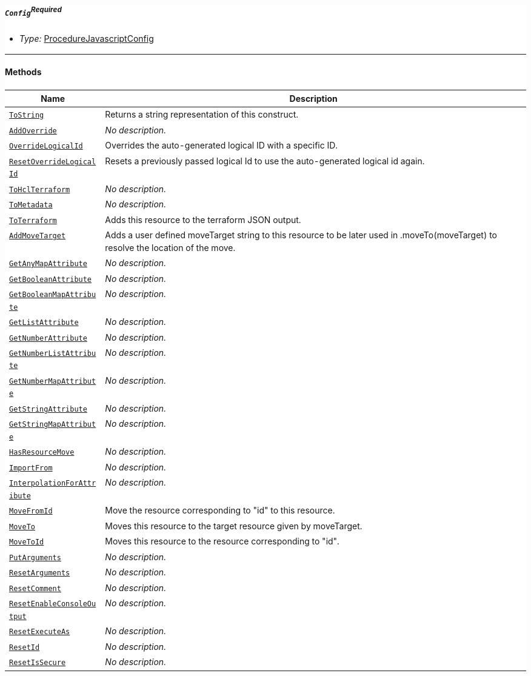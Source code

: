 ##### `Config`<sup>Required</sup> <a name="Config" id="@cdktf/provider-snowflake.procedureJavascript.ProcedureJavascript.Initializer.parameter.config"></a>

- *Type:* <a href="#@cdktf/provider-snowflake.procedureJavascript.ProcedureJavascriptConfig">ProcedureJavascriptConfig</a>

---

#### Methods <a name="Methods" id="Methods"></a>

| **Name** | **Description** |
| --- | --- |
| <code><a href="#@cdktf/provider-snowflake.procedureJavascript.ProcedureJavascript.toString">ToString</a></code> | Returns a string representation of this construct. |
| <code><a href="#@cdktf/provider-snowflake.procedureJavascript.ProcedureJavascript.addOverride">AddOverride</a></code> | *No description.* |
| <code><a href="#@cdktf/provider-snowflake.procedureJavascript.ProcedureJavascript.overrideLogicalId">OverrideLogicalId</a></code> | Overrides the auto-generated logical ID with a specific ID. |
| <code><a href="#@cdktf/provider-snowflake.procedureJavascript.ProcedureJavascript.resetOverrideLogicalId">ResetOverrideLogicalId</a></code> | Resets a previously passed logical Id to use the auto-generated logical id again. |
| <code><a href="#@cdktf/provider-snowflake.procedureJavascript.ProcedureJavascript.toHclTerraform">ToHclTerraform</a></code> | *No description.* |
| <code><a href="#@cdktf/provider-snowflake.procedureJavascript.ProcedureJavascript.toMetadata">ToMetadata</a></code> | *No description.* |
| <code><a href="#@cdktf/provider-snowflake.procedureJavascript.ProcedureJavascript.toTerraform">ToTerraform</a></code> | Adds this resource to the terraform JSON output. |
| <code><a href="#@cdktf/provider-snowflake.procedureJavascript.ProcedureJavascript.addMoveTarget">AddMoveTarget</a></code> | Adds a user defined moveTarget string to this resource to be later used in .moveTo(moveTarget) to resolve the location of the move. |
| <code><a href="#@cdktf/provider-snowflake.procedureJavascript.ProcedureJavascript.getAnyMapAttribute">GetAnyMapAttribute</a></code> | *No description.* |
| <code><a href="#@cdktf/provider-snowflake.procedureJavascript.ProcedureJavascript.getBooleanAttribute">GetBooleanAttribute</a></code> | *No description.* |
| <code><a href="#@cdktf/provider-snowflake.procedureJavascript.ProcedureJavascript.getBooleanMapAttribute">GetBooleanMapAttribute</a></code> | *No description.* |
| <code><a href="#@cdktf/provider-snowflake.procedureJavascript.ProcedureJavascript.getListAttribute">GetListAttribute</a></code> | *No description.* |
| <code><a href="#@cdktf/provider-snowflake.procedureJavascript.ProcedureJavascript.getNumberAttribute">GetNumberAttribute</a></code> | *No description.* |
| <code><a href="#@cdktf/provider-snowflake.procedureJavascript.ProcedureJavascript.getNumberListAttribute">GetNumberListAttribute</a></code> | *No description.* |
| <code><a href="#@cdktf/provider-snowflake.procedureJavascript.ProcedureJavascript.getNumberMapAttribute">GetNumberMapAttribute</a></code> | *No description.* |
| <code><a href="#@cdktf/provider-snowflake.procedureJavascript.ProcedureJavascript.getStringAttribute">GetStringAttribute</a></code> | *No description.* |
| <code><a href="#@cdktf/provider-snowflake.procedureJavascript.ProcedureJavascript.getStringMapAttribute">GetStringMapAttribute</a></code> | *No description.* |
| <code><a href="#@cdktf/provider-snowflake.procedureJavascript.ProcedureJavascript.hasResourceMove">HasResourceMove</a></code> | *No description.* |
| <code><a href="#@cdktf/provider-snowflake.procedureJavascript.ProcedureJavascript.importFrom">ImportFrom</a></code> | *No description.* |
| <code><a href="#@cdktf/provider-snowflake.procedureJavascript.ProcedureJavascript.interpolationForAttribute">InterpolationForAttribute</a></code> | *No description.* |
| <code><a href="#@cdktf/provider-snowflake.procedureJavascript.ProcedureJavascript.moveFromId">MoveFromId</a></code> | Move the resource corresponding to "id" to this resource. |
| <code><a href="#@cdktf/provider-snowflake.procedureJavascript.ProcedureJavascript.moveTo">MoveTo</a></code> | Moves this resource to the target resource given by moveTarget. |
| <code><a href="#@cdktf/provider-snowflake.procedureJavascript.ProcedureJavascript.moveToId">MoveToId</a></code> | Moves this resource to the resource corresponding to "id". |
| <code><a href="#@cdktf/provider-snowflake.procedureJavascript.ProcedureJavascript.putArguments">PutArguments</a></code> | *No description.* |
| <code><a href="#@cdktf/provider-snowflake.procedureJavascript.ProcedureJavascript.resetArguments">ResetArguments</a></code> | *No description.* |
| <code><a href="#@cdktf/provider-snowflake.procedureJavascript.ProcedureJavascript.resetComment">ResetComment</a></code> | *No description.* |
| <code><a href="#@cdktf/provider-snowflake.procedureJavascript.ProcedureJavascript.resetEnableConsoleOutput">ResetEnableConsoleOutput</a></code> | *No description.* |
| <code><a href="#@cdktf/provider-snowflake.procedureJavascript.ProcedureJavascript.resetExecuteAs">ResetExecuteAs</a></code> | *No description.* |
| <code><a href="#@cdktf/provider-snowflake.procedureJavascript.ProcedureJavascript.resetId">ResetId</a></code> | *No description.* |
| <code><a href="#@cdktf/provider-snowflake.procedureJavascript.ProcedureJavascript.resetIsSecure">ResetIsSecure</a></code> | *No description.* |